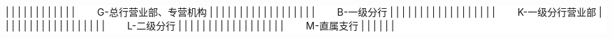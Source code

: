 |            |              |            |                |                        |          |                    |              |              |                        |              | 　　G-总行营业部、专营机构                                                                                                                                                                                                                                                                                                     |         |                                                                                                                                                                                                                                                                                                                                                                                                                                                                                                                |            |                    |                |
|            |              |            |                |                        |          |                    |              |              |                        |              | 　　B-一级分行                                                                                                                                                                                                                                                                                                                 |         |                                                                                                                                                                                                                                                                                                                                                                                                                                                                                                                |            |                    |                |
|            |              |            |                |                        |          |                    |              |              |                        |              | 　　K-一级分行营业部                                                                                                                                                                                                                                                                                                           |         |                                                                                                                                                                                                                                                                                                                                                                                                                                                                                                                |            |                    |                |
|            |              |            |                |                        |          |                    |              |              |                        |              | 　　L-二级分行                                                                                                                                                                                                                                                                                                                 |         |                                                                                                                                                                                                                                                                                                                                                                                                                                                                                                                |            |                    |                |
|            |              |            |                |                        |          |                    |              |              |                        |              | 　　M-直属支行                                                                                                                                                                                                                                                                                                                 |         |                                                                                                                                                                                                                                                                                                                                                                                                                                                                                                                |            |                    |                |